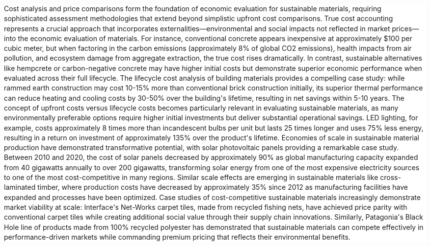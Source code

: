 Cost analysis and price comparisons form the foundation of economic evaluation for sustainable materials, requiring sophisticated assessment methodologies that extend beyond simplistic upfront cost comparisons. True cost accounting represents a crucial approach that incorporates externalities—environmental and social impacts not reflected in market prices—into the economic evaluation of materials. For instance, conventional concrete appears inexpensive at approximately $100 per cubic meter, but when factoring in the carbon emissions (approximately 8% of global CO2 emissions), health impacts from air pollution, and ecosystem damage from aggregate extraction, the true cost rises dramatically. In contrast, sustainable alternatives like hempcrete or carbon-negative concrete may have higher initial costs but demonstrate superior economic performance when evaluated across their full lifecycle. The lifecycle cost analysis of building materials provides a compelling case study: while rammed earth construction may cost 10-15% more than conventional brick construction initially, its superior thermal performance can reduce heating and cooling costs by 30-50% over the building's lifetime, resulting in net savings within 5-10 years. The concept of upfront costs versus lifecycle costs becomes particularly relevant in evaluating sustainable materials, as many environmentally preferable options require higher initial investments but deliver substantial operational savings. LED lighting, for example, costs approximately 8 times more than incandescent bulbs per unit but lasts 25 times longer and uses 75% less energy, resulting in a return on investment of approximately 135% over the product's lifetime. Economies of scale in sustainable material production have demonstrated transformative potential, with solar photovoltaic panels providing a remarkable case study. Between 2010 and 2020, the cost of solar panels decreased by approximately 90% as global manufacturing capacity expanded from 40 gigawatts annually to over 200 gigawatts, transforming solar energy from one of the most expensive electricity sources to one of the most cost-competitive in many regions. Similar scale effects are emerging in sustainable materials like cross-laminated timber, where production costs have decreased by approximately 35% since 2012 as manufacturing facilities have expanded and processes have been optimized. Case studies of cost-competitive sustainable materials increasingly demonstrate market viability at scale: Interface's Net-Works carpet tiles, made from recycled fishing nets, have achieved price parity with conventional carpet tiles while creating additional social value through their supply chain innovations. Similarly, Patagonia's Black Hole line of products made from 100% recycled polyester has demonstrated that sustainable materials can compete effectively in performance-driven markets while commanding premium pricing that reflects their environmental benefits.

